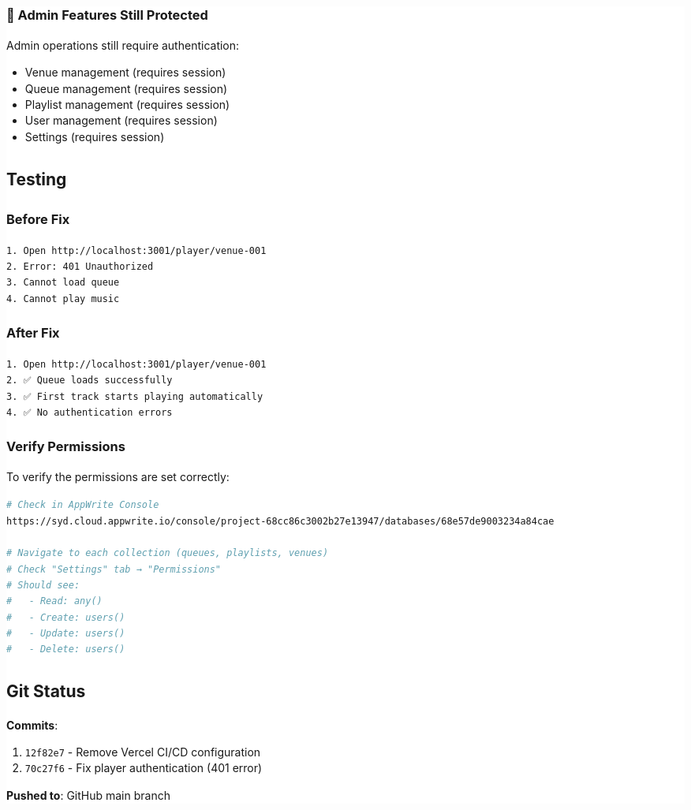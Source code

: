 ### 🔐 Admin Features Still Protected

Admin operations still require authentication:
- Venue management (requires session)
- Queue management (requires session)
- Playlist management (requires session)
- User management (requires session)
- Settings (requires session)

## Testing

### Before Fix
```
1. Open http://localhost:3001/player/venue-001
2. Error: 401 Unauthorized
3. Cannot load queue
4. Cannot play music
```

### After Fix
```
1. Open http://localhost:3001/player/venue-001
2. ✅ Queue loads successfully
3. ✅ First track starts playing automatically
4. ✅ No authentication errors
```

### Verify Permissions

To verify the permissions are set correctly:

```bash
# Check in AppWrite Console
https://syd.cloud.appwrite.io/console/project-68cc86c3002b27e13947/databases/68e57de9003234a84cae

# Navigate to each collection (queues, playlists, venues)
# Check "Settings" tab → "Permissions"
# Should see:
#   - Read: any()
#   - Create: users()
#   - Update: users()
#   - Delete: users()
```

## Git Status

**Commits**:
1. `12f82e7` - Remove Vercel CI/CD configuration
2. `70c27f6` - Fix player authentication (401 error)

**Pushed to**: GitHub main branch
